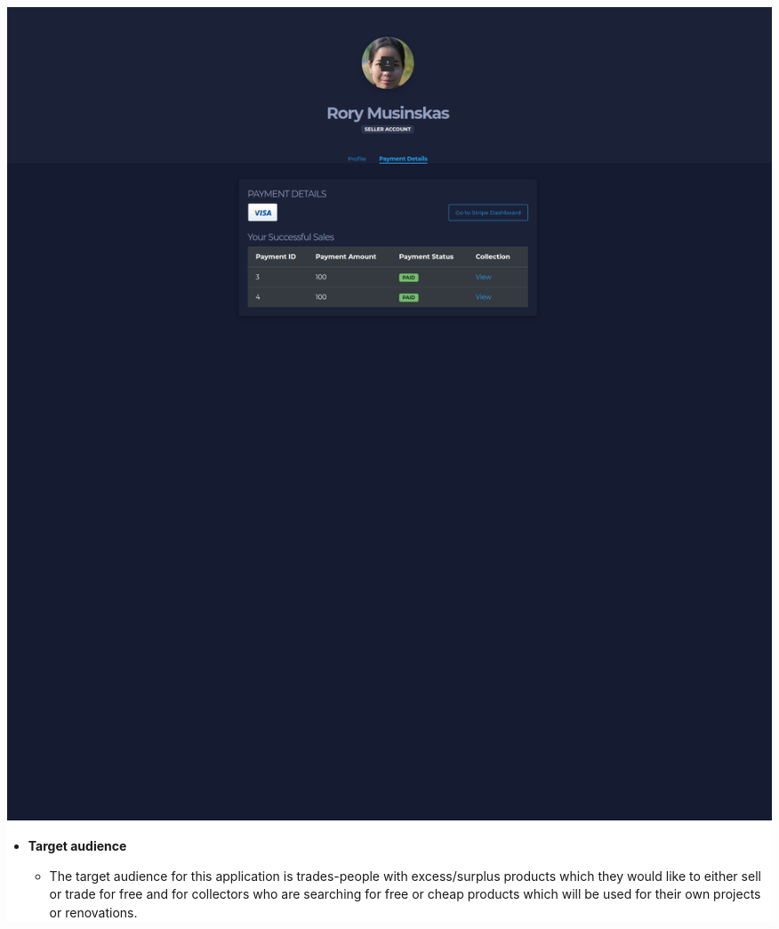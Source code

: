   ![seller payment](./seller-payment-details.png)

- **Target audience**

  - The target audience for this application is trades-people with excess/surplus products which they would like to either sell or trade for free and for collectors who are searching for free or cheap products which will be used for their own projects or renovations.
